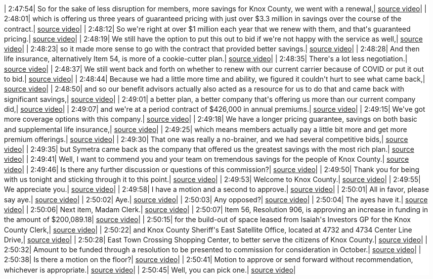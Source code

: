 | 2:47:54| So for the sake of less disruption for members, more savings for Knox County, we went with a renewal,| [source video](https://archive.org/details/co-com-ws-r-1467-200921?start=10074)|
| 2:48:01| which is offering us three years of guaranteed pricing with just over $3.3 million in savings over the course of the contract.| [source video](https://archive.org/details/co-com-ws-r-1467-200921?start=10081)|
| 2:48:12| So we're right at over $1 million each year that we renew with them, and that's guaranteed pricing.| [source video](https://archive.org/details/co-com-ws-r-1467-200921?start=10092)|
| 2:48:19| We still have the option to put this out to bid if we're not happy with the service as well,| [source video](https://archive.org/details/co-com-ws-r-1467-200921?start=10099)|
| 2:48:23| so it made more sense to go with the contract that provided better savings.| [source video](https://archive.org/details/co-com-ws-r-1467-200921?start=10103)|
| 2:48:28| And then life insurance, alternatively Item 54, is more of a cookie-cutter plan.| [source video](https://archive.org/details/co-com-ws-r-1467-200921?start=10108)|
| 2:48:35| There's a lot less negotiation.| [source video](https://archive.org/details/co-com-ws-r-1467-200921?start=10115)|
| 2:48:37| We still went back and forth on whether to renew with our current carrier because of COVID or put it out to bid.| [source video](https://archive.org/details/co-com-ws-r-1467-200921?start=10117)|
| 2:48:44| Because we had a little more time and ability, we figured it couldn't hurt to see what came back,| [source video](https://archive.org/details/co-com-ws-r-1467-200921?start=10124)|
| 2:48:50| and so our benefit advisors actually also acted as a resource for us to do that and came back with significant savings,| [source video](https://archive.org/details/co-com-ws-r-1467-200921?start=10130)|
| 2:49:01| a better plan, a better company that's offering us more than our current company did,| [source video](https://archive.org/details/co-com-ws-r-1467-200921?start=10141)|
| 2:49:07| and we're at a period contract of $426,000 in annual premiums.| [source video](https://archive.org/details/co-com-ws-r-1467-200921?start=10147)|
| 2:49:15| We've got more coverage options with this company.| [source video](https://archive.org/details/co-com-ws-r-1467-200921?start=10155)|
| 2:49:18| We have a longer pricing guarantee, savings on both basic and supplemental life insurance,| [source video](https://archive.org/details/co-com-ws-r-1467-200921?start=10158)|
| 2:49:25| which means members actually pay a little bit more and get more premium offerings.| [source video](https://archive.org/details/co-com-ws-r-1467-200921?start=10165)|
| 2:49:30| That one was really a no-brainer, and we had several competitive bids,| [source video](https://archive.org/details/co-com-ws-r-1467-200921?start=10170)|
| 2:49:35| but Symetra came back as the company that offered us the greatest savings with the most rich plan.| [source video](https://archive.org/details/co-com-ws-r-1467-200921?start=10175)|
| 2:49:41| Well, I want to commend you and your team on tremendous savings for the people of Knox County.| [source video](https://archive.org/details/co-com-ws-r-1467-200921?start=10181)|
| 2:49:46| Is there any further discussion or questions of this commission?| [source video](https://archive.org/details/co-com-ws-r-1467-200921?start=10186)|
| 2:49:50| Thank you for being with us tonight and sticking through it to this point.| [source video](https://archive.org/details/co-com-ws-r-1467-200921?start=10190)|
| 2:49:53| Welcome to Knox County.| [source video](https://archive.org/details/co-com-ws-r-1467-200921?start=10193)|
| 2:49:55| We appreciate you.| [source video](https://archive.org/details/co-com-ws-r-1467-200921?start=10195)|
| 2:49:58| I have a motion and a second to approve.| [source video](https://archive.org/details/co-com-ws-r-1467-200921?start=10198)|
| 2:50:01| All in favor, please say aye.| [source video](https://archive.org/details/co-com-ws-r-1467-200921?start=10201)|
| 2:50:02| Aye.| [source video](https://archive.org/details/co-com-ws-r-1467-200921?start=10202)|
| 2:50:03| Any opposed?| [source video](https://archive.org/details/co-com-ws-r-1467-200921?start=10203)|
| 2:50:04| The ayes have it.| [source video](https://archive.org/details/co-com-ws-r-1467-200921?start=10204)|
| 2:50:06| Next item, Madam Clerk.| [source video](https://archive.org/details/co-com-ws-r-1467-200921?start=10206)|
| 2:50:07| Item 56, Resolution 906, is approving an increase in funding in the amount of $200,089.18| [source video](https://archive.org/details/co-com-ws-r-1467-200921?start=10207)|
| 2:50:15| for the build-out of space leased from Isaiah's Investors GP for the Knox County Clerk,| [source video](https://archive.org/details/co-com-ws-r-1467-200921?start=10215)|
| 2:50:22| and Knox County Sheriff's East Satellite Office, located at 4732 and 4734 Center Line Drive,| [source video](https://archive.org/details/co-com-ws-r-1467-200921?start=10222)|
| 2:50:28| East Town Crossing Shopping Center, to better serve the citizens of Knox County.| [source video](https://archive.org/details/co-com-ws-r-1467-200921?start=10228)|
| 2:50:32| Amount to be funded through a resolution to be presented to commission for consideration in October.| [source video](https://archive.org/details/co-com-ws-r-1467-200921?start=10232)|
| 2:50:38| Is there a motion on the floor?| [source video](https://archive.org/details/co-com-ws-r-1467-200921?start=10238)|
| 2:50:41| Motion to approve or send forward without recommendation, whichever is appropriate.| [source video](https://archive.org/details/co-com-ws-r-1467-200921?start=10241)|
| 2:50:45| Well, you can pick one.| [source video](https://archive.org/details/co-com-ws-r-1467-200921?start=10245)|